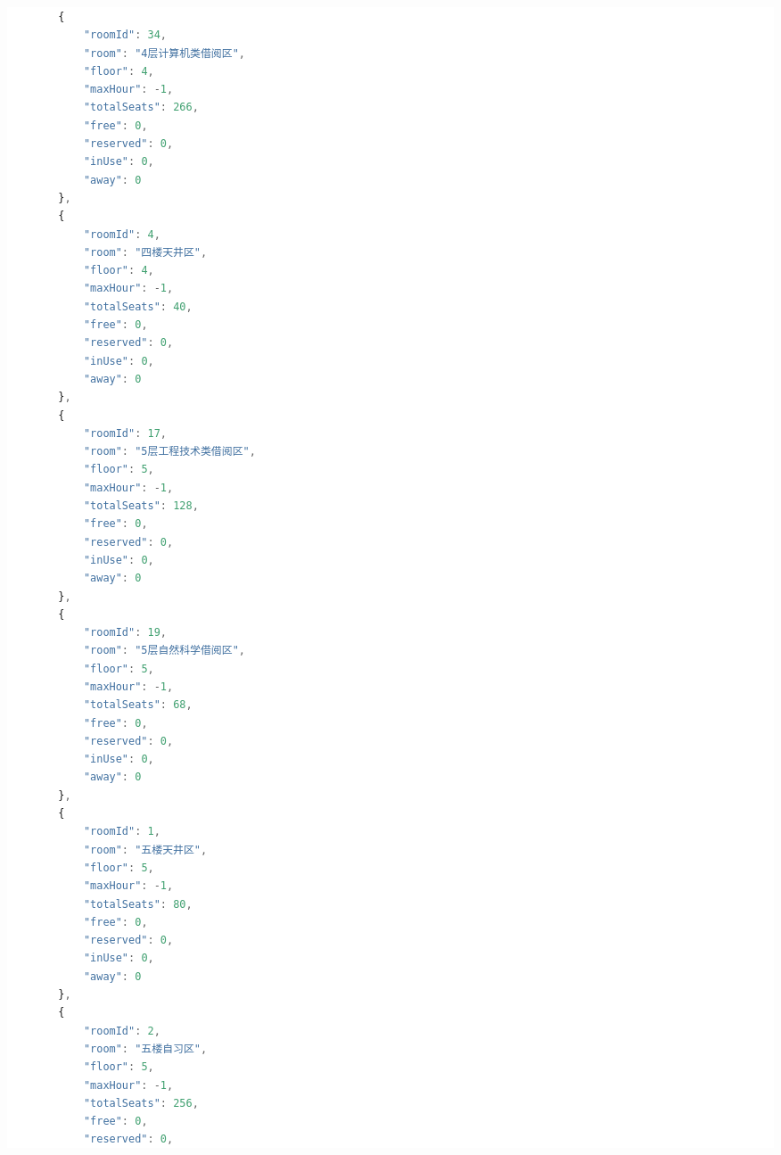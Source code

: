 ```javascript
		{
			"roomId": 34,
			"room": "4层计算机类借阅区",
			"floor": 4,
			"maxHour": -1,
			"totalSeats": 266,
			"free": 0,
			"reserved": 0,
			"inUse": 0,
			"away": 0
		},
		{
			"roomId": 4,
			"room": "四楼天井区",
			"floor": 4,
			"maxHour": -1,
			"totalSeats": 40,
			"free": 0,
			"reserved": 0,
			"inUse": 0,
			"away": 0
		},
		{
			"roomId": 17,
			"room": "5层工程技术类借阅区",
			"floor": 5,
			"maxHour": -1,
			"totalSeats": 128,
			"free": 0,
			"reserved": 0,
			"inUse": 0,
			"away": 0
		},
		{
			"roomId": 19,
			"room": "5层自然科学借阅区",
			"floor": 5,
			"maxHour": -1,
			"totalSeats": 68,
			"free": 0,
			"reserved": 0,
			"inUse": 0,
			"away": 0
		},
		{
			"roomId": 1,
			"room": "五楼天井区",
			"floor": 5,
			"maxHour": -1,
			"totalSeats": 80,
			"free": 0,
			"reserved": 0,
			"inUse": 0,
			"away": 0
		},
		{
			"roomId": 2,
			"room": "五楼自习区",
			"floor": 5,
			"maxHour": -1,
			"totalSeats": 256,
			"free": 0,
			"reserved": 0,
```